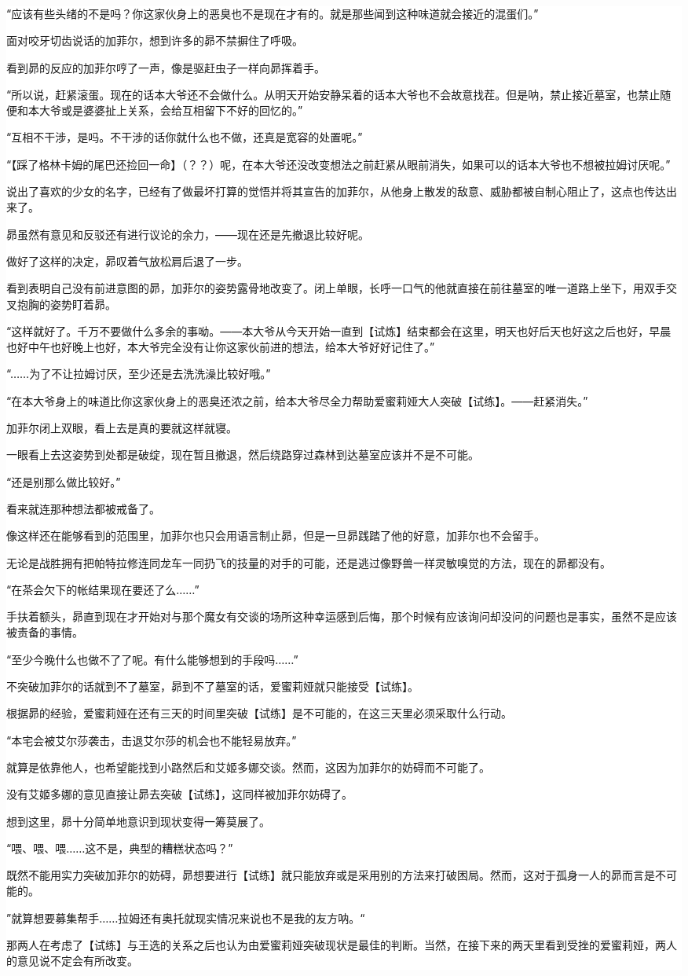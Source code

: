 “应该有些头绪的不是吗？你这家伙身上的恶臭也不是现在才有的。就是那些闻到这种味道就会接近的混蛋们。”

面对咬牙切齿说话的加菲尔，想到许多的昴不禁摒住了呼吸。

看到昴的反应的加菲尔哼了一声，像是驱赶虫子一样向昴挥着手。

“所以说，赶紧滚蛋。现在的话本大爷还不会做什么。从明天开始安静呆着的话本大爷也不会故意找茬。但是呐，禁止接近墓室，也禁止随便和本大爷或是婆婆扯上关系，会给互相留下不好的回忆的。”

“互相不干涉，是吗。不干涉的话你就什么也不做，还真是宽容的处置呢。”

“【踩了格林卡姆的尾巴还捡回一命】（？？）呢，在本大爷还没改变想法之前赶紧从眼前消失，如果可以的话本大爷也不想被拉姆讨厌呢。”

说出了喜欢的少女的名字，已经有了做最坏打算的觉悟并将其宣告的加菲尔，从他身上散发的敌意、威胁都被自制心阻止了，这点也传达出来了。

昴虽然有意见和反驳还有进行议论的余力，——现在还是先撤退比较好呢。

做好了这样的决定，昴叹着气放松肩后退了一步。

看到表明自己没有前进意图的昴，加菲尔的姿势露骨地改变了。闭上单眼，长呼一口气的他就直接在前往墓室的唯一道路上坐下，用双手交叉抱胸的姿势盯着昴。

“这样就好了。千万不要做什么多余的事呦。——本大爷从今天开始一直到【试炼】结束都会在这里，明天也好后天也好这之后也好，早晨也好中午也好晚上也好，本大爷完全没有让你这家伙前进的想法，给本大爷好好记住了。”

“……为了不让拉姆讨厌，至少还是去洗洗澡比较好哦。”

“在本大爷身上的味道比你这家伙身上的恶臭还浓之前，给本大爷尽全力帮助爱蜜莉娅大人突破【试练】。——赶紧消失。”

加菲尔闭上双眼，看上去是真的要就这样就寝。

一眼看上去这姿势到处都是破绽，现在暂且撤退，然后绕路穿过森林到达墓室应该并不是不可能。

“还是别那么做比较好。”

看来就连那种想法都被戒备了。

像这样还在能够看到的范围里，加菲尔也只会用语言制止昴，但是一旦昴践踏了他的好意，加菲尔也不会留手。

无论是战胜拥有把帕特拉修连同龙车一同扔飞的技量的对手的可能，还是逃过像野兽一样灵敏嗅觉的方法，现在的昴都没有。

“在茶会欠下的帐结果现在要还了么……”

手扶着额头，昴直到现在才开始对与那个魔女有交谈的场所这种幸运感到后悔，那个时候有应该询问却没问的问题也是事实，虽然不是应该被责备的事情。

“至少今晚什么也做不了了呢。有什么能够想到的手段吗……”

不突破加菲尔的话就到不了墓室，昴到不了墓室的话，爱蜜莉娅就只能接受【试练】。

根据昴的经验，爱蜜莉娅在还有三天的时间里突破【试练】是不可能的，在这三天里必须采取什么行动。

“本宅会被艾尔莎袭击，击退艾尔莎的机会也不能轻易放弃。”

就算是依靠他人，也希望能找到小路然后和艾姬多娜交谈。然而，这因为加菲尔的妨碍而不可能了。

没有艾姬多娜的意见直接让昴去突破【试练】，这同样被加菲尔妨碍了。

想到这里，昴十分简单地意识到现状变得一筹莫展了。

“喂、喂、喂……这不是，典型的糟糕状态吗？”

既然不能用实力突破加菲尔的妨碍，昴想要进行【试练】就只能放弃或是采用别的方法来打破困局。然而，这对于孤身一人的昴而言是不可能的。

”就算想要募集帮手……拉姆还有奥托就现实情况来说也不是我的友方呐。“

那两人在考虑了【试练】与王选的关系之后也认为由爱蜜莉娅突破现状是最佳的判断。当然，在接下来的两天里看到受挫的爱蜜莉娅，两人的意见说不定会有所改变。
